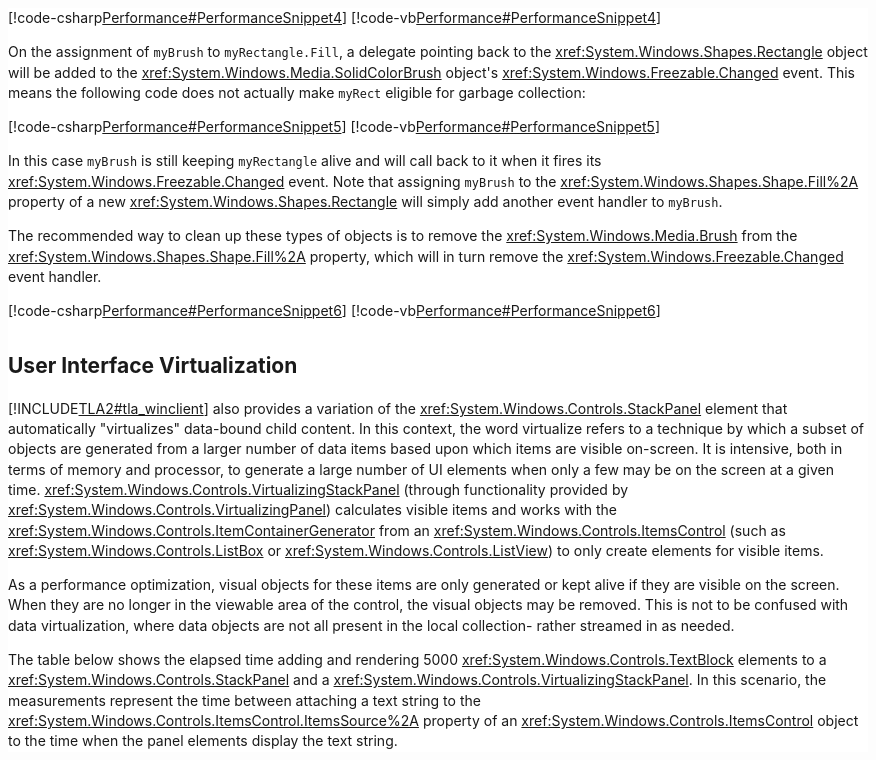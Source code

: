  [!code-csharp[Performance#PerformanceSnippet4](../../../../samples/snippets/csharp/VS_Snippets_Wpf/Performance/CSharp/Window1.xaml.cs#performancesnippet4)]
 [!code-vb[Performance#PerformanceSnippet4](../../../../samples/snippets/visualbasic/VS_Snippets_Wpf/Performance/visualbasic/window1.xaml.vb#performancesnippet4)]  
  
 On the assignment of `myBrush` to `myRectangle.Fill`, a delegate pointing back to the <xref:System.Windows.Shapes.Rectangle> object will be added to the <xref:System.Windows.Media.SolidColorBrush> object's <xref:System.Windows.Freezable.Changed> event. This means the following code does not actually make `myRect` eligible for garbage collection:  
  
 [!code-csharp[Performance#PerformanceSnippet5](../../../../samples/snippets/csharp/VS_Snippets_Wpf/Performance/CSharp/Window1.xaml.cs#performancesnippet5)]
 [!code-vb[Performance#PerformanceSnippet5](../../../../samples/snippets/visualbasic/VS_Snippets_Wpf/Performance/visualbasic/window1.xaml.vb#performancesnippet5)]  
  
 In this case `myBrush` is still keeping `myRectangle` alive and will call back to it when it fires its <xref:System.Windows.Freezable.Changed> event. Note that assigning `myBrush` to the <xref:System.Windows.Shapes.Shape.Fill%2A> property of a new <xref:System.Windows.Shapes.Rectangle> will simply add another event handler to `myBrush`.  
  
 The recommended way to clean up these types of objects is to remove the <xref:System.Windows.Media.Brush> from the <xref:System.Windows.Shapes.Shape.Fill%2A> property, which will in turn remove the <xref:System.Windows.Freezable.Changed> event handler.  
  
 [!code-csharp[Performance#PerformanceSnippet6](../../../../samples/snippets/csharp/VS_Snippets_Wpf/Performance/CSharp/Window1.xaml.cs#performancesnippet6)]
 [!code-vb[Performance#PerformanceSnippet6](../../../../samples/snippets/visualbasic/VS_Snippets_Wpf/Performance/visualbasic/window1.xaml.vb#performancesnippet6)]  
  
<a name="User_Interface_Virtualization"></a>   
## User Interface Virtualization  
 [!INCLUDE[TLA2#tla_winclient](../../../../includes/tla2sharptla-winclient-md.md)] also provides a variation of the <xref:System.Windows.Controls.StackPanel> element that automatically "virtualizes" data-bound child content. In this context, the word virtualize refers to a technique by which a subset of objects are generated from a larger number of data items based upon which items are visible on-screen. It is intensive, both in terms of memory and processor, to generate a large number of UI elements when only a few may be on the screen at a given time. <xref:System.Windows.Controls.VirtualizingStackPanel> (through functionality provided by <xref:System.Windows.Controls.VirtualizingPanel>) calculates visible items and works with the <xref:System.Windows.Controls.ItemContainerGenerator> from an <xref:System.Windows.Controls.ItemsControl> (such as <xref:System.Windows.Controls.ListBox> or <xref:System.Windows.Controls.ListView>) to only create elements for visible items.  
  
 As a performance optimization, visual objects for these items are only generated or kept alive if they are visible on the screen. When they are no longer in the viewable area of the control, the visual objects may be removed. This is not to be confused with data virtualization, where data objects are not all present in the local collection- rather streamed in as needed.  
  
 The table below shows the elapsed time adding and rendering 5000 <xref:System.Windows.Controls.TextBlock> elements to a <xref:System.Windows.Controls.StackPanel> and a <xref:System.Windows.Controls.VirtualizingStackPanel>. In this scenario, the measurements represent the time between attaching a text string to the <xref:System.Windows.Controls.ItemsControl.ItemsSource%2A> property of an <xref:System.Windows.Controls.ItemsControl> object to the time when the panel elements display the text string.  
  